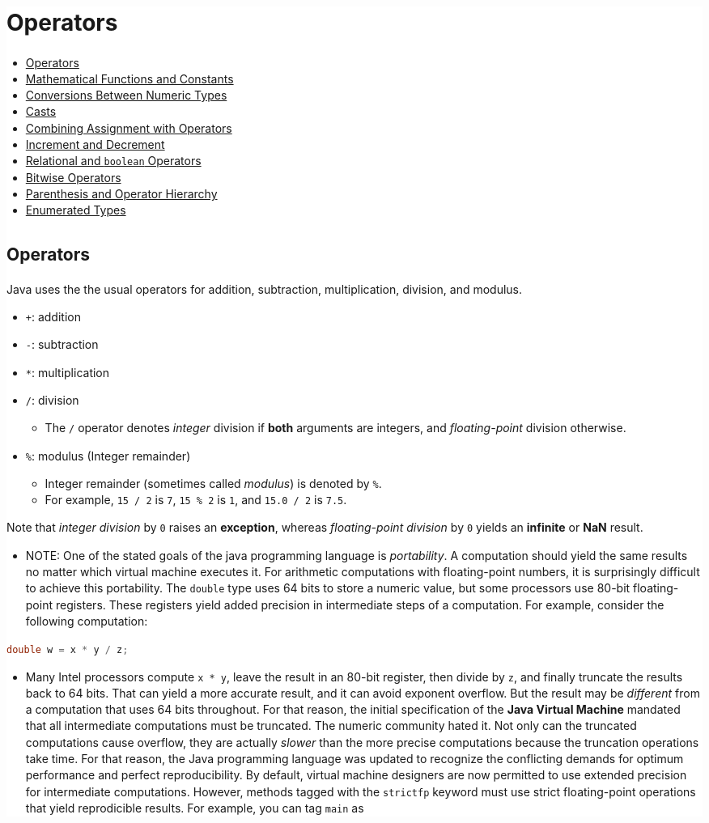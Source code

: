 # Operators

- [Operators](#operators-1)
- [Mathematical Functions and Constants](#mathematical-functions-and-constants)
- [Conversions Between Numeric Types](#conversions-between-numeric-types)
- [Casts](#casts)
- [Combining Assignment with Operators](#combining-assignment-with-operators)
- [Increment and Decrement](#increment-and-decrement-operators)
- [Relational and `boolean` Operators](#relational-and-boolean-operators)
- [Bitwise Operators](#bitwise-operators)
- [Parenthesis and Operator Hierarchy](#parentheses-and-operator-hierarchy)
- [Enumerated Types](#enumerated-types)

## Operators

Java uses the the usual operators for addition, subtraction, multiplication, division, and modulus.

- `+`: addition

- `-`: subtraction

- `*`: multiplication

- `/`: division
    - The `/` operator denotes _integer_ division if **both** arguments are integers, and _floating-point_ division otherwise.

- `%`: modulus (Integer remainder)
    - Integer remainder (sometimes called _modulus_) is denoted by `%`.
    - For example, `15 / 2` is `7`, `15 % 2` is `1`, and `15.0 / 2` is `7.5`.

Note that _integer division_ by `0` raises an **exception**, whereas _floating-point division_ by `0` yields an **infinite** or **NaN** result.

- NOTE: One of the stated goals of the java programming language is _portability_. A computation should yield the same results no matter which virtual machine executes it. For arithmetic computations with floating-point numbers, it is surprisingly difficult to achieve this portability. The `double` type uses 64 bits to store a numeric value, but some processors use 80-bit floating-point registers. These registers yield added precision in intermediate steps of a computation. For example, consider the following computation:

```Java
double w = x * y / z;
```

- Many Intel processors compute `x * y`, leave the result in an 80-bit register, then divide by `z`, and finally truncate the results back to 64 bits. That can yield a more accurate result, and it can avoid exponent overflow. But the result may be _different_ from a computation that uses 64 bits throughout. For that reason, the initial specification of the **Java Virtual Machine** mandated that all intermediate computations must be truncated. The numeric community hated it. Not only can the truncated computations cause overflow, they are actually _slower_ than the more precise computations because the truncation operations take time. For that reason, the Java programming language was updated to recognize the conflicting demands for optimum performance and perfect reproducibility. By default, virtual machine designers are now permitted to use extended precision for intermediate computations. However, methods tagged with the `strictfp` keyword must use strict floating-point operations that yield reprodicible results. For example, you can tag `main` as
